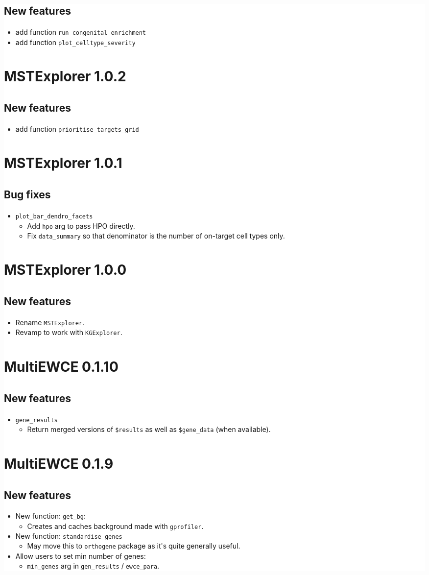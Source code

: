 ## New features

* add function `run_congenital_enrichment`
* add function `plot_celltype_severity`

# MSTExplorer 1.0.2

## New features

* add function `prioritise_targets_grid`

# MSTExplorer 1.0.1

## Bug fixes

* `plot_bar_dendro_facets`
  - Add `hpo` arg to pass HPO directly.
  - Fix `data_summary` so that denominator is the number of on-target cell types only.

# MSTExplorer 1.0.0

## New features

* Rename `MSTExplorer`.
* Revamp to work with `KGExplorer`.

# MultiEWCE 0.1.10

## New features

* `gene_results`
  - Return merged versions of `$results` as well as `$gene_data` 
    (when available).

# MultiEWCE 0.1.9

## New features

* New function: `get_bg`:
  - Creates and caches background made with `gprofiler`.
* New function: `standardise_genes`
  - May move this to `orthogene` package as it's quite generally useful.
* Allow users to set min number of genes:
  - `min_genes` arg in `gen_results` / `ewce_para`.
